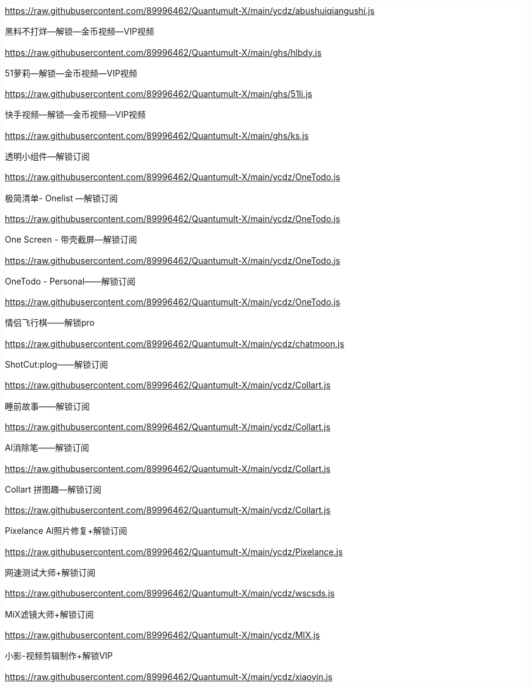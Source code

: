 https://raw.githubusercontent.com/89996462/Quantumult-X/main/ycdz/abushuiqiangushi.js

黑料不打烊—解锁—金币视频—VIP视频

https://raw.githubusercontent.com/89996462/Quantumult-X/main/ghs/hlbdy.js

51萝莉—解锁—金币视频—VIP视频

https://raw.githubusercontent.com/89996462/Quantumult-X/main/ghs/51li.js

快手视频—解锁—金币视频—VIP视频

https://raw.githubusercontent.com/89996462/Quantumult-X/main/ghs/ks.js

透明小组件—解锁订阅

https://raw.githubusercontent.com/89996462/Quantumult-X/main/ycdz/OneTodo.js

极简清单- Onelist —解锁订阅

https://raw.githubusercontent.com/89996462/Quantumult-X/main/ycdz/OneTodo.js

One Screen - 带壳截屏—解锁订阅

https://raw.githubusercontent.com/89996462/Quantumult-X/main/ycdz/OneTodo.js

OneTodo - Personal——解锁订阅

https://raw.githubusercontent.com/89996462/Quantumult-X/main/ycdz/OneTodo.js

情侣飞行棋——解锁pro

https://raw.githubusercontent.com/89996462/Quantumult-X/main/ycdz/chatmoon.js

ShotCut:plog——解锁订阅

https://raw.githubusercontent.com/89996462/Quantumult-X/main/ycdz/Collart.js

睡前故事——解锁订阅

https://raw.githubusercontent.com/89996462/Quantumult-X/main/ycdz/Collart.js

Al消除笔——解锁订阅

https://raw.githubusercontent.com/89996462/Quantumult-X/main/ycdz/Collart.js

Collart 拼图趣—解锁订阅

https://raw.githubusercontent.com/89996462/Quantumult-X/main/ycdz/Collart.js

Pixelance Al照片修复+解锁订阅

https://raw.githubusercontent.com/89996462/Quantumult-X/main/ycdz/Pixelance.js

网速测试大师+解锁订阅

https://raw.githubusercontent.com/89996462/Quantumult-X/main/ycdz/wscsds.js

MiX滤镜大师+解锁订阅

https://raw.githubusercontent.com/89996462/Quantumult-X/main/ycdz/MIX.js

小影-视频剪辑制作+解锁VIP

https://raw.githubusercontent.com/89996462/Quantumult-X/main/ycdz/xiaoyin.js
